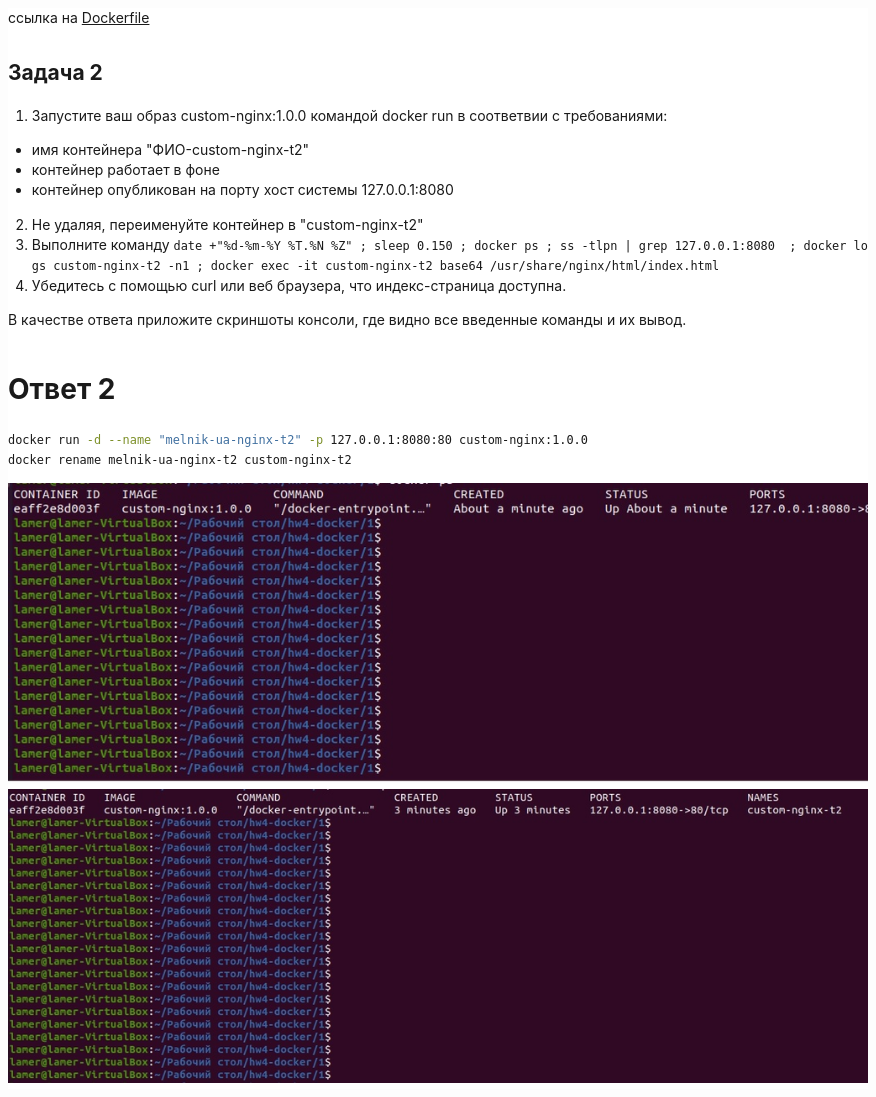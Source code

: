 ссылка на [Dockerfile ](https://github.com/ysatii/hw4-docker/tree/main/1)

## Задача 2
1. Запустите ваш образ custom-nginx:1.0.0 командой docker run в соответвии с требованиями:
- имя контейнера "ФИО-custom-nginx-t2"
- контейнер работает в фоне
- контейнер опубликован на порту хост системы 127.0.0.1:8080
2. Не удаляя, переименуйте контейнер в "custom-nginx-t2"
3. Выполните команду ```date +"%d-%m-%Y %T.%N %Z" ; sleep 0.150 ; docker ps ; ss -tlpn | grep 127.0.0.1:8080  ; docker logs custom-nginx-t2 -n1 ; docker exec -it custom-nginx-t2 base64 /usr/share/nginx/html/index.html```
4. Убедитесь с помощью curl или веб браузера, что индекс-страница доступна.

В качестве ответа приложите скриншоты консоли, где видно все введенные команды и их вывод.

# Ответ 2
```sh
docker run -d --name "melnik-ua-nginx-t2" -p 127.0.0.1:8080:80 custom-nginx:1.0.0
docker rename melnik-ua-nginx-t2 custom-nginx-t2
```

![Скриншот 1](https://github.com/ysatii/hw4-docker/blob/main/img/docker1.jpg)  
![Скриншот 2](https://github.com/ysatii/hw4-docker/blob/main/img/docker2.jpg) 